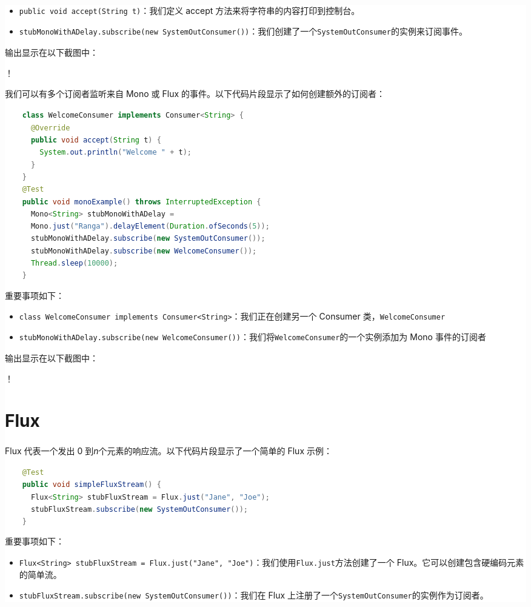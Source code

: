 +   `public void accept(String t)`：我们定义 accept 方法来将字符串的内容打印到控制台。

+   `stubMonoWithADelay.subscribe(new SystemOutConsumer())`：我们创建了一个`SystemOutConsumer`的实例来订阅事件。

输出显示在以下截图中：

！[](https://github.com/OpenDocCN/freelearn-javaweb-zh/raw/master/docs/ms-spr5/img/3b65fe68-87d9-492d-92c8-e84f58c56aa0.png)

我们可以有多个订阅者监听来自 Mono 或 Flux 的事件。以下代码片段显示了如何创建额外的订阅者：

```java
    class WelcomeConsumer implements Consumer<String> {
      @Override
      public void accept(String t) {
        System.out.println("Welcome " + t);
      } 
    }
    @Test
    public void monoExample() throws InterruptedException {
      Mono<String> stubMonoWithADelay = 
      Mono.just("Ranga").delayElement(Duration.ofSeconds(5));
      stubMonoWithADelay.subscribe(new SystemOutConsumer());
      stubMonoWithADelay.subscribe(new WelcomeConsumer());
      Thread.sleep(10000);
    }
```

重要事项如下：

+   `class WelcomeConsumer implements Consumer<String>`：我们正在创建另一个 Consumer 类，`WelcomeConsumer`

+   `stubMonoWithADelay.subscribe(new WelcomeConsumer())`：我们将`WelcomeConsumer`的一个实例添加为 Mono 事件的订阅者

输出显示在以下截图中：

！[](https://github.com/OpenDocCN/freelearn-javaweb-zh/raw/master/docs/ms-spr5/img/7891d557-00d5-4703-8345-60f1c0a992c7.png)

# Flux

Flux 代表一个发出 0 到*n*个元素的响应流。以下代码片段显示了一个简单的 Flux 示例：

```java
    @Test
    public void simpleFluxStream() {
      Flux<String> stubFluxStream = Flux.just("Jane", "Joe");
      stubFluxStream.subscribe(new SystemOutConsumer());  
    }
```

重要事项如下：

+   `Flux<String> stubFluxStream = Flux.just("Jane", "Joe")`：我们使用`Flux.just`方法创建了一个 Flux。它可以创建包含硬编码元素的简单流。

+   `stubFluxStream.subscribe(new SystemOutConsumer())`：我们在 Flux 上注册了一个`SystemOutConsumer`的实例作为订阅者。
